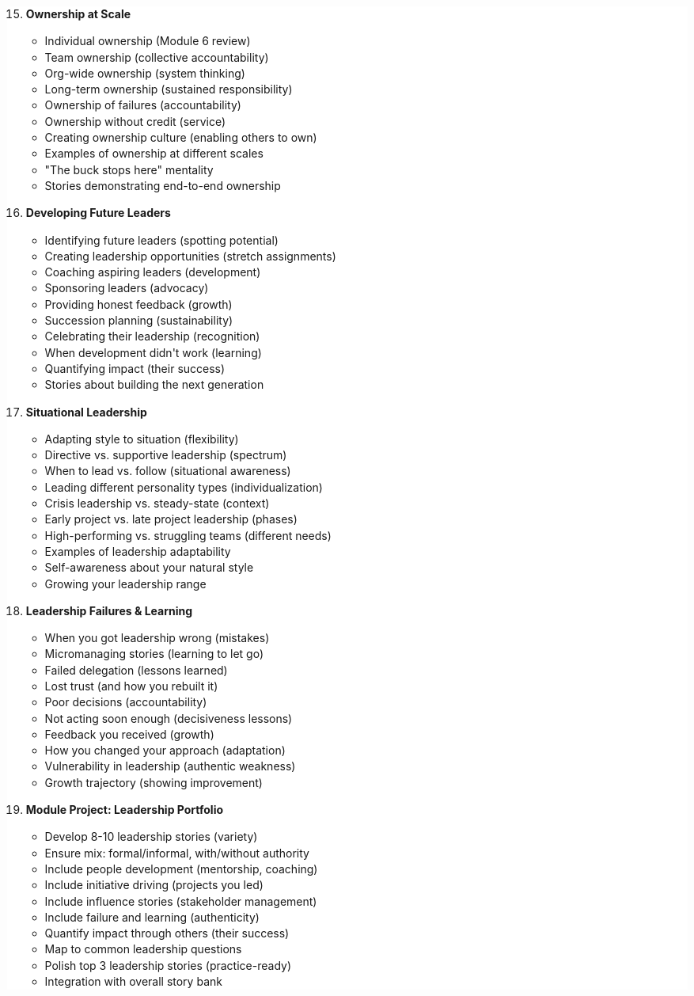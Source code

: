 15. **Ownership at Scale**
    - Individual ownership (Module 6 review)
    - Team ownership (collective accountability)
    - Org-wide ownership (system thinking)
    - Long-term ownership (sustained responsibility)
    - Ownership of failures (accountability)
    - Ownership without credit (service)
    - Creating ownership culture (enabling others to own)
    - Examples of ownership at different scales
    - "The buck stops here" mentality
    - Stories demonstrating end-to-end ownership

16. **Developing Future Leaders**
    - Identifying future leaders (spotting potential)
    - Creating leadership opportunities (stretch assignments)
    - Coaching aspiring leaders (development)
    - Sponsoring leaders (advocacy)
    - Providing honest feedback (growth)
    - Succession planning (sustainability)
    - Celebrating their leadership (recognition)
    - When development didn't work (learning)
    - Quantifying impact (their success)
    - Stories about building the next generation

17. **Situational Leadership**
    - Adapting style to situation (flexibility)
    - Directive vs. supportive leadership (spectrum)
    - When to lead vs. follow (situational awareness)
    - Leading different personality types (individualization)
    - Crisis leadership vs. steady-state (context)
    - Early project vs. late project leadership (phases)
    - High-performing vs. struggling teams (different needs)
    - Examples of leadership adaptability
    - Self-awareness about your natural style
    - Growing your leadership range

18. **Leadership Failures & Learning**
    - When you got leadership wrong (mistakes)
    - Micromanaging stories (learning to let go)
    - Failed delegation (lessons learned)
    - Lost trust (and how you rebuilt it)
    - Poor decisions (accountability)
    - Not acting soon enough (decisiveness lessons)
    - Feedback you received (growth)
    - How you changed your approach (adaptation)
    - Vulnerability in leadership (authentic weakness)
    - Growth trajectory (showing improvement)

19. **Module Project: Leadership Portfolio**
    - Develop 8-10 leadership stories (variety)
    - Ensure mix: formal/informal, with/without authority
    - Include people development (mentorship, coaching)
    - Include initiative driving (projects you led)
    - Include influence stories (stakeholder management)
    - Include failure and learning (authenticity)
    - Quantify impact through others (their success)
    - Map to common leadership questions
    - Polish top 3 leadership stories (practice-ready)
    - Integration with overall story bank
